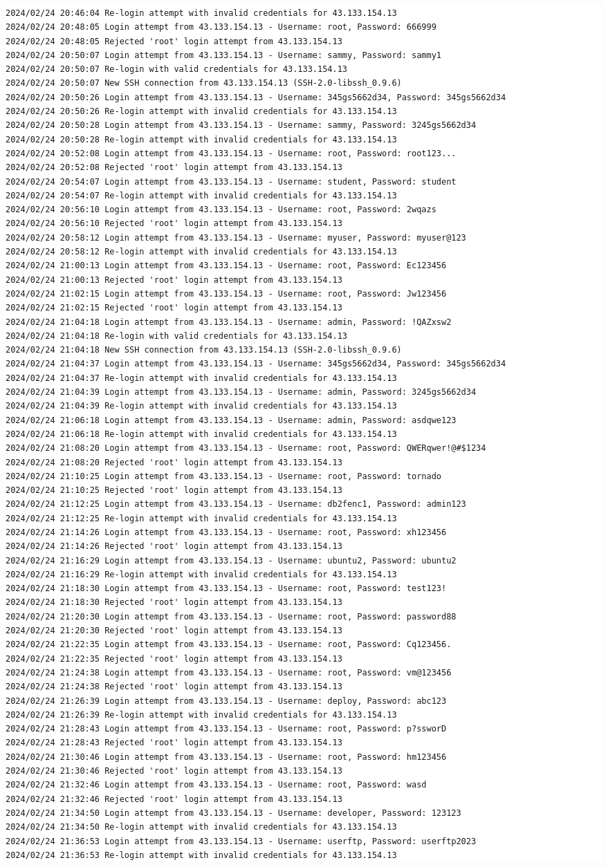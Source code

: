 ```
2024/02/24 20:46:04 Re-login attempt with invalid credentials for 43.133.154.13
2024/02/24 20:48:05 Login attempt from 43.133.154.13 - Username: root, Password: 666999
2024/02/24 20:48:05 Rejected 'root' login attempt from 43.133.154.13
2024/02/24 20:50:07 Login attempt from 43.133.154.13 - Username: sammy, Password: sammy1
2024/02/24 20:50:07 Re-login with valid credentials for 43.133.154.13
2024/02/24 20:50:07 New SSH connection from 43.133.154.13 (SSH-2.0-libssh_0.9.6)
2024/02/24 20:50:26 Login attempt from 43.133.154.13 - Username: 345gs5662d34, Password: 345gs5662d34
2024/02/24 20:50:26 Re-login attempt with invalid credentials for 43.133.154.13
2024/02/24 20:50:28 Login attempt from 43.133.154.13 - Username: sammy, Password: 3245gs5662d34
2024/02/24 20:50:28 Re-login attempt with invalid credentials for 43.133.154.13
2024/02/24 20:52:08 Login attempt from 43.133.154.13 - Username: root, Password: root123...
2024/02/24 20:52:08 Rejected 'root' login attempt from 43.133.154.13
2024/02/24 20:54:07 Login attempt from 43.133.154.13 - Username: student, Password: student
2024/02/24 20:54:07 Re-login attempt with invalid credentials for 43.133.154.13
2024/02/24 20:56:10 Login attempt from 43.133.154.13 - Username: root, Password: 2wqazs
2024/02/24 20:56:10 Rejected 'root' login attempt from 43.133.154.13
2024/02/24 20:58:12 Login attempt from 43.133.154.13 - Username: myuser, Password: myuser@123
2024/02/24 20:58:12 Re-login attempt with invalid credentials for 43.133.154.13
2024/02/24 21:00:13 Login attempt from 43.133.154.13 - Username: root, Password: Ec123456
2024/02/24 21:00:13 Rejected 'root' login attempt from 43.133.154.13
2024/02/24 21:02:15 Login attempt from 43.133.154.13 - Username: root, Password: Jw123456
2024/02/24 21:02:15 Rejected 'root' login attempt from 43.133.154.13
2024/02/24 21:04:18 Login attempt from 43.133.154.13 - Username: admin, Password: !QAZxsw2
2024/02/24 21:04:18 Re-login with valid credentials for 43.133.154.13
2024/02/24 21:04:18 New SSH connection from 43.133.154.13 (SSH-2.0-libssh_0.9.6)
2024/02/24 21:04:37 Login attempt from 43.133.154.13 - Username: 345gs5662d34, Password: 345gs5662d34
2024/02/24 21:04:37 Re-login attempt with invalid credentials for 43.133.154.13
2024/02/24 21:04:39 Login attempt from 43.133.154.13 - Username: admin, Password: 3245gs5662d34
2024/02/24 21:04:39 Re-login attempt with invalid credentials for 43.133.154.13
2024/02/24 21:06:18 Login attempt from 43.133.154.13 - Username: admin, Password: asdqwe123
2024/02/24 21:06:18 Re-login attempt with invalid credentials for 43.133.154.13
2024/02/24 21:08:20 Login attempt from 43.133.154.13 - Username: root, Password: QWERqwer!@#$1234
2024/02/24 21:08:20 Rejected 'root' login attempt from 43.133.154.13
2024/02/24 21:10:25 Login attempt from 43.133.154.13 - Username: root, Password: tornado
2024/02/24 21:10:25 Rejected 'root' login attempt from 43.133.154.13
2024/02/24 21:12:25 Login attempt from 43.133.154.13 - Username: db2fenc1, Password: admin123
2024/02/24 21:12:25 Re-login attempt with invalid credentials for 43.133.154.13
2024/02/24 21:14:26 Login attempt from 43.133.154.13 - Username: root, Password: xh123456
2024/02/24 21:14:26 Rejected 'root' login attempt from 43.133.154.13
2024/02/24 21:16:29 Login attempt from 43.133.154.13 - Username: ubuntu2, Password: ubuntu2
2024/02/24 21:16:29 Re-login attempt with invalid credentials for 43.133.154.13
2024/02/24 21:18:30 Login attempt from 43.133.154.13 - Username: root, Password: test123!
2024/02/24 21:18:30 Rejected 'root' login attempt from 43.133.154.13
2024/02/24 21:20:30 Login attempt from 43.133.154.13 - Username: root, Password: password88
2024/02/24 21:20:30 Rejected 'root' login attempt from 43.133.154.13
2024/02/24 21:22:35 Login attempt from 43.133.154.13 - Username: root, Password: Cq123456.
2024/02/24 21:22:35 Rejected 'root' login attempt from 43.133.154.13
2024/02/24 21:24:38 Login attempt from 43.133.154.13 - Username: root, Password: vm@123456
2024/02/24 21:24:38 Rejected 'root' login attempt from 43.133.154.13
2024/02/24 21:26:39 Login attempt from 43.133.154.13 - Username: deploy, Password: abc123
2024/02/24 21:26:39 Re-login attempt with invalid credentials for 43.133.154.13
2024/02/24 21:28:43 Login attempt from 43.133.154.13 - Username: root, Password: p?ssworD
2024/02/24 21:28:43 Rejected 'root' login attempt from 43.133.154.13
2024/02/24 21:30:46 Login attempt from 43.133.154.13 - Username: root, Password: hm123456
2024/02/24 21:30:46 Rejected 'root' login attempt from 43.133.154.13
2024/02/24 21:32:46 Login attempt from 43.133.154.13 - Username: root, Password: wasd
2024/02/24 21:32:46 Rejected 'root' login attempt from 43.133.154.13
2024/02/24 21:34:50 Login attempt from 43.133.154.13 - Username: developer, Password: 123123
2024/02/24 21:34:50 Re-login attempt with invalid credentials for 43.133.154.13
2024/02/24 21:36:53 Login attempt from 43.133.154.13 - Username: userftp, Password: userftp2023
2024/02/24 21:36:53 Re-login attempt with invalid credentials for 43.133.154.13
```